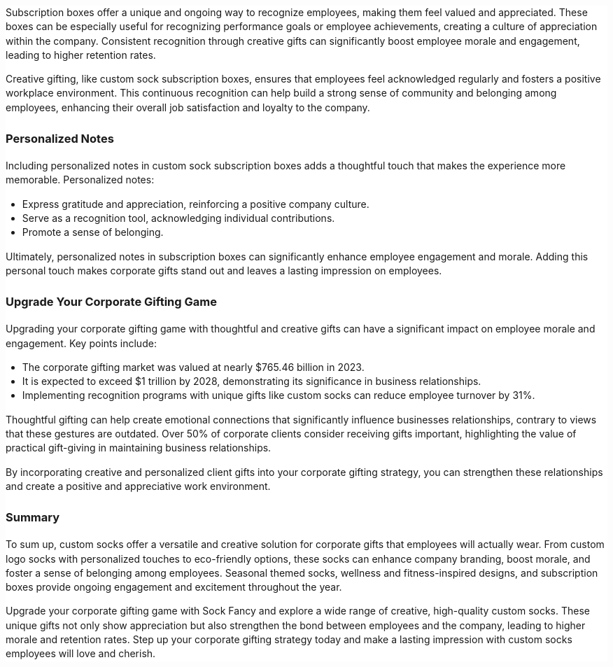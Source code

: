 Subscription boxes offer a unique and ongoing way to recognize employees, making them feel valued and appreciated. These boxes can be especially useful for recognizing performance goals or employee achievements, creating a culture of appreciation within the company. Consistent recognition through creative gifts can significantly boost employee morale and engagement, leading to higher retention rates.

Creative gifting, like custom sock subscription boxes, ensures that employees feel acknowledged regularly and fosters a positive workplace environment. This continuous recognition can help build a strong sense of community and belonging among employees, enhancing their overall job satisfaction and loyalty to the company.

### Personalized Notes

Including personalized notes in custom sock subscription boxes adds a thoughtful touch that makes the experience more memorable. Personalized notes:

*   Express gratitude and appreciation, reinforcing a positive company culture.
*   Serve as a recognition tool, acknowledging individual contributions.
*   Promote a sense of belonging.

Ultimately, personalized notes in subscription boxes can significantly enhance employee engagement and morale. Adding this personal touch makes corporate gifts stand out and leaves a lasting impression on employees.

### Upgrade Your Corporate Gifting Game

Upgrading your corporate gifting game with thoughtful and creative gifts can have a significant impact on employee morale and engagement. Key points include:

*   The corporate gifting market was valued at nearly $765.46 billion in 2023.
*   It is expected to exceed $1 trillion by 2028, demonstrating its significance in business relationships.
*   Implementing recognition programs with unique gifts like custom socks can reduce employee turnover by 31%.

Thoughtful gifting can help create emotional connections that significantly influence businesses relationships, contrary to views that these gestures are outdated. Over 50% of corporate clients consider receiving gifts important, highlighting the value of practical gift-giving in maintaining business relationships.

By incorporating creative and personalized client gifts into your corporate gifting strategy, you can strengthen these relationships and create a positive and appreciative work environment.

### Summary

To sum up, custom socks offer a versatile and creative solution for corporate gifts that employees will actually wear. From custom logo socks with personalized touches to eco-friendly options, these socks can enhance company branding, boost morale, and foster a sense of belonging among employees. Seasonal themed socks, wellness and fitness-inspired designs, and subscription boxes provide ongoing engagement and excitement throughout the year.

Upgrade your corporate gifting game with Sock Fancy and explore a wide range of creative, high-quality custom socks. These unique gifts not only show appreciation but also strengthen the bond between employees and the company, leading to higher morale and retention rates. Step up your corporate gifting strategy today and make a lasting impression with custom socks employees will love and cherish.